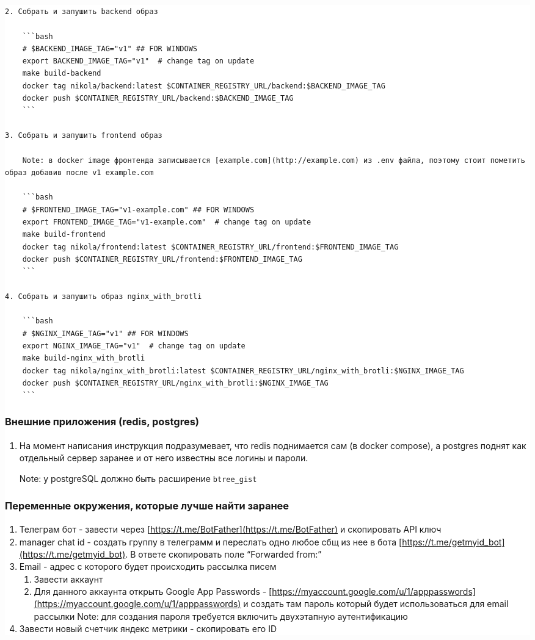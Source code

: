     2. Собрать и запушить backend образ
        
        ```bash
        # $BACKEND_IMAGE_TAG="v1" ## FOR WINDOWS
        export BACKEND_IMAGE_TAG="v1"  # change tag on update
        make build-backend
        docker tag nikola/backend:latest $CONTAINER_REGISTRY_URL/backend:$BACKEND_IMAGE_TAG
        docker push $CONTAINER_REGISTRY_URL/backend:$BACKEND_IMAGE_TAG
        ```
        
    3. Собрать и запушить frontend образ
        
        Note: в docker image фронтенда записывается [example.com](http://example.com) из .env файла, поэтому стоит пометить образ добавив после v1 example.com 
        
        ```bash
        # $FRONTEND_IMAGE_TAG="v1-example.com" ## FOR WINDOWS
        export FRONTEND_IMAGE_TAG="v1-example.com"  # change tag on update
        make build-frontend
        docker tag nikola/frontend:latest $CONTAINER_REGISTRY_URL/frontend:$FRONTEND_IMAGE_TAG
        docker push $CONTAINER_REGISTRY_URL/frontend:$FRONTEND_IMAGE_TAG
        ```
        
    4. Собрать и запушить образ nginx_with_brotli
        
        ```bash
        # $NGINX_IMAGE_TAG="v1" ## FOR WINDOWS
        export NGINX_IMAGE_TAG="v1"  # change tag on update
        make build-nginx_with_brotli
        docker tag nikola/nginx_with_brotli:latest $CONTAINER_REGISTRY_URL/nginx_with_brotli:$NGINX_IMAGE_TAG
        docker push $CONTAINER_REGISTRY_URL/nginx_with_brotli:$NGINX_IMAGE_TAG
        ```
        

### Внешние приложения (redis, postgres)

1. На момент написания инструкция подразумевает, что redis поднимается сам (в docker compose), а postgres поднят как отдельный сервер заранее и от него известны все логины и пароли.
    
    Note: у postgreSQL должно быть расширение `btree_gist`
    

### Переменные окружения, которые лучше найти заранее

1. Телеграм бот - завести через [https://t.me/BotFather](https://t.me/BotFather) и скопировать API ключ
2. manager chat id - создать группу в телеграмм и переслать одно любое сбщ из нее в бота [https://t.me/getmyid_bot](https://t.me/getmyid_bot). В ответе скопировать поле “Forwarded from:”
3. Email - адрес с которого будет происходить рассылка писем
    1. Завести аккаунт
    2. Для данного аккаунта открыть Google App Passwords - [https://myaccount.google.com/u/1/apppasswords](https://myaccount.google.com/u/1/apppasswords) и создать там пароль который будет использоваться для email рассылки
    Note: для создания пароля требуется включить двухэтапную аутентификацию
4. Завести новый счетчик яндекс метрики - скопировать его ID
